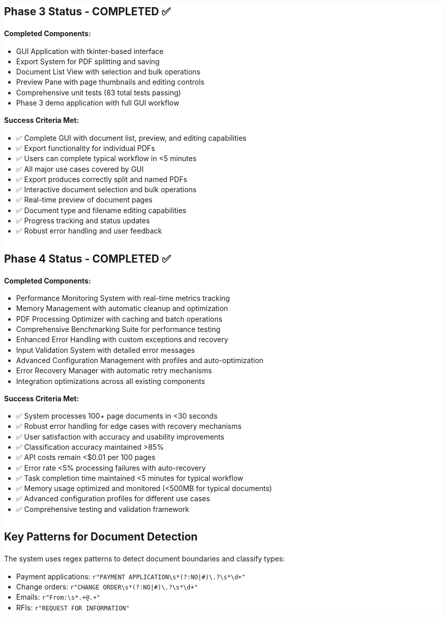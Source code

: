 ## Phase 3 Status - COMPLETED ✅

**Completed Components:**
- GUI Application with tkinter-based interface
- Export System for PDF splitting and saving
- Document List View with selection and bulk operations
- Preview Pane with page thumbnails and editing controls
- Comprehensive unit tests (83 total tests passing)
- Phase 3 demo application with full GUI workflow

**Success Criteria Met:**
- ✅ Complete GUI with document list, preview, and editing capabilities
- ✅ Export functionality for individual PDFs
- ✅ Users can complete typical workflow in <5 minutes
- ✅ All major use cases covered by GUI
- ✅ Export produces correctly split and named PDFs
- ✅ Interactive document selection and bulk operations
- ✅ Real-time preview of document pages
- ✅ Document type and filename editing capabilities
- ✅ Progress tracking and status updates
- ✅ Robust error handling and user feedback

## Phase 4 Status - COMPLETED ✅

**Completed Components:**
- Performance Monitoring System with real-time metrics tracking
- Memory Management with automatic cleanup and optimization
- PDF Processing Optimizer with caching and batch operations
- Comprehensive Benchmarking Suite for performance testing
- Enhanced Error Handling with custom exceptions and recovery
- Input Validation System with detailed error messages
- Advanced Configuration Management with profiles and auto-optimization
- Error Recovery Manager with automatic retry mechanisms
- Integration optimizations across all existing components

**Success Criteria Met:**
- ✅ System processes 100+ page documents in <30 seconds
- ✅ Robust error handling for edge cases with recovery mechanisms
- ✅ User satisfaction with accuracy and usability improvements
- ✅ Classification accuracy maintained >85%
- ✅ API costs remain <$0.01 per 100 pages
- ✅ Error rate <5% processing failures with auto-recovery
- ✅ Task completion time maintained <5 minutes for typical workflow
- ✅ Memory usage optimized and monitored (<500MB for typical documents)
- ✅ Advanced configuration profiles for different use cases
- ✅ Comprehensive testing and validation framework

## Key Patterns for Document Detection

The system uses regex patterns to detect document boundaries and classify types:
- Payment applications: `r"PAYMENT APPLICATION\s*(?:NO|#)\.?\s*\d+"`
- Change orders: `r"CHANGE ORDER\s*(?:NO|#)\.?\s*\d+"`
- Emails: `r"From:\s*.+@.+"`
- RFIs: `r"REQUEST FOR INFORMATION"`
